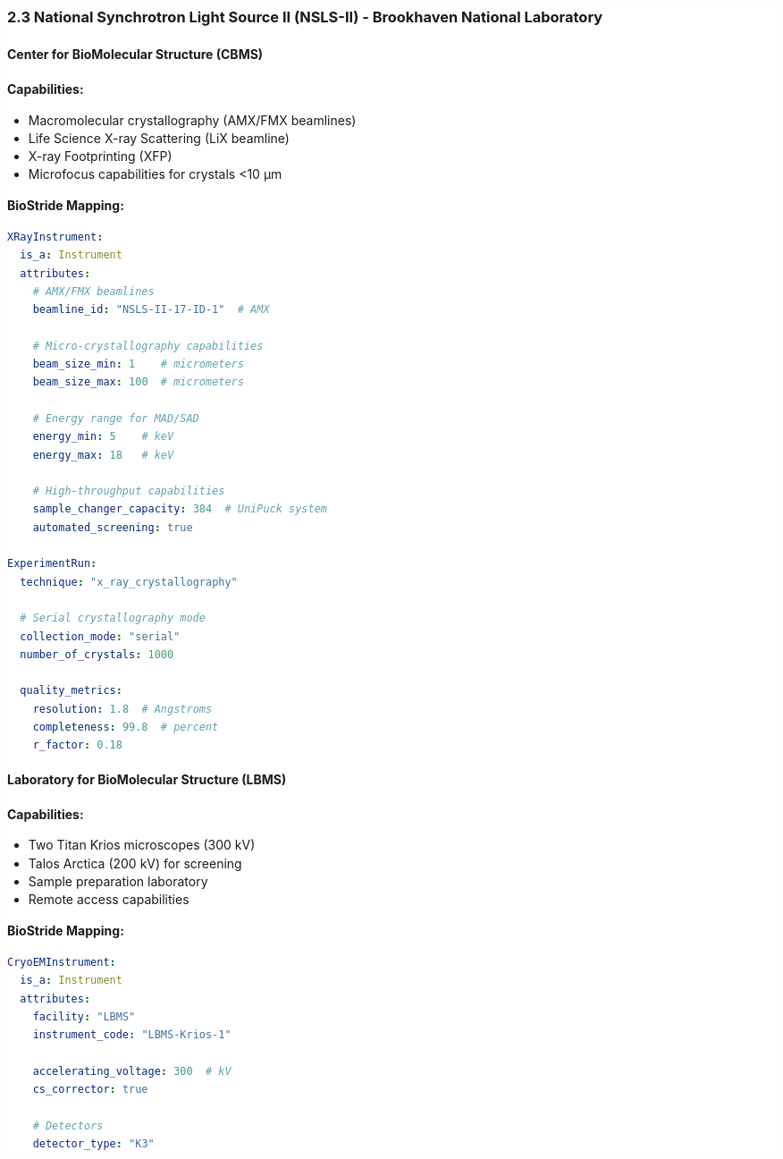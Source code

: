### 2.3 National Synchrotron Light Source II (NSLS-II) - Brookhaven National Laboratory

#### Center for BioMolecular Structure (CBMS)

**Capabilities:**
- Macromolecular crystallography (AMX/FMX beamlines)
- Life Science X-ray Scattering (LiX beamline)
- X-ray Footprinting (XFP)
- Microfocus capabilities for crystals <10 µm

**BioStride Mapping:**
```yaml
XRayInstrument:
  is_a: Instrument
  attributes:
    # AMX/FMX beamlines
    beamline_id: "NSLS-II-17-ID-1"  # AMX
    
    # Micro-crystallography capabilities
    beam_size_min: 1    # micrometers
    beam_size_max: 100  # micrometers
    
    # Energy range for MAD/SAD
    energy_min: 5    # keV
    energy_max: 18   # keV
    
    # High-throughput capabilities
    sample_changer_capacity: 384  # UniPuck system
    automated_screening: true
    
ExperimentRun:
  technique: "x_ray_crystallography"
  
  # Serial crystallography mode
  collection_mode: "serial"
  number_of_crystals: 1000
  
  quality_metrics:
    resolution: 1.8  # Angstroms
    completeness: 99.8  # percent
    r_factor: 0.18
```

#### Laboratory for BioMolecular Structure (LBMS)

**Capabilities:**
- Two Titan Krios microscopes (300 kV)
- Talos Arctica (200 kV) for screening
- Sample preparation laboratory
- Remote access capabilities

**BioStride Mapping:**
```yaml
CryoEMInstrument:
  is_a: Instrument
  attributes:
    facility: "LBMS"
    instrument_code: "LBMS-Krios-1"
    
    accelerating_voltage: 300  # kV
    cs_corrector: true
    
    # Detectors
    detector_type: "K3"
```